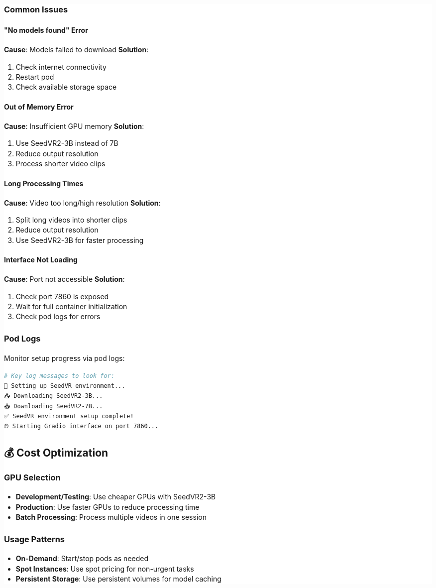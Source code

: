 ### Common Issues

#### "No models found" Error
**Cause**: Models failed to download
**Solution**: 
1. Check internet connectivity
2. Restart pod
3. Check available storage space

#### Out of Memory Error
**Cause**: Insufficient GPU memory
**Solution**:
1. Use SeedVR2-3B instead of 7B
2. Reduce output resolution
3. Process shorter video clips

#### Long Processing Times
**Cause**: Video too long/high resolution
**Solution**:
1. Split long videos into shorter clips
2. Reduce output resolution
3. Use SeedVR2-3B for faster processing

#### Interface Not Loading
**Cause**: Port not accessible
**Solution**:
1. Check port 7860 is exposed
2. Wait for full container initialization
3. Check pod logs for errors

### Pod Logs
Monitor setup progress via pod logs:
```bash
# Key log messages to look for:
🚀 Setting up SeedVR environment...
📥 Downloading SeedVR2-3B...
📥 Downloading SeedVR2-7B...
✅ SeedVR environment setup complete!
🌐 Starting Gradio interface on port 7860...
```

## 💰 Cost Optimization

### GPU Selection
- **Development/Testing**: Use cheaper GPUs with SeedVR2-3B
- **Production**: Use faster GPUs to reduce processing time
- **Batch Processing**: Process multiple videos in one session

### Usage Patterns
- **On-Demand**: Start/stop pods as needed
- **Spot Instances**: Use spot pricing for non-urgent tasks
- **Persistent Storage**: Use persistent volumes for model caching
